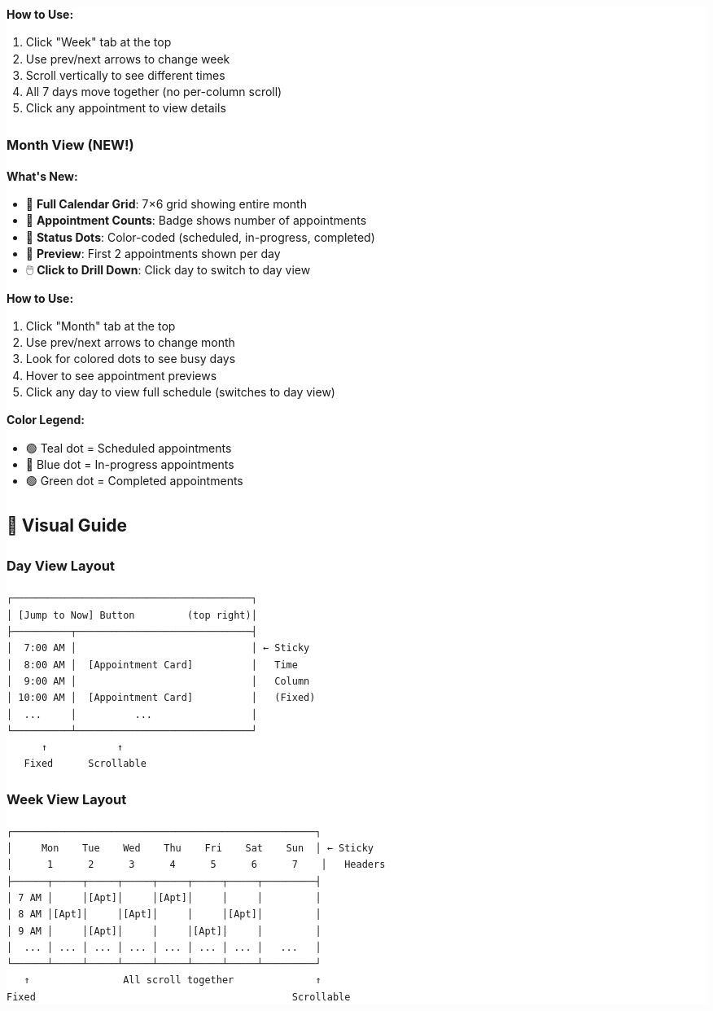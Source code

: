 **How to Use:**
1. Click "Week" tab at the top
2. Use prev/next arrows to change week
3. Scroll vertically to see different times
4. All 7 days move together (no per-column scroll)
5. Click any appointment to view details

### Month View (NEW!)
**What's New:**
- 📅 **Full Calendar Grid**: 7×6 grid showing entire month
- 🔢 **Appointment Counts**: Badge shows number of appointments
- 🎨 **Status Dots**: Color-coded (scheduled, in-progress, completed)
- 👀 **Preview**: First 2 appointments shown per day
- 🖱️ **Click to Drill Down**: Click day to switch to day view

**How to Use:**
1. Click "Month" tab at the top
2. Use prev/next arrows to change month
3. Look for colored dots to see busy days
4. Hover to see appointment previews
5. Click any day to view full schedule (switches to day view)

**Color Legend:**
- 🟢 Teal dot = Scheduled appointments
- 🔵 Blue dot = In-progress appointments
- 🟢 Green dot = Completed appointments

## 🎨 Visual Guide

### Day View Layout
```
┌─────────────────────────────────────────┐
│ [Jump to Now] Button         (top right)│
├──────────┬──────────────────────────────┤
│  7:00 AM │                              │ ← Sticky
│  8:00 AM │  [Appointment Card]          │   Time
│  9:00 AM │                              │   Column
│ 10:00 AM │  [Appointment Card]          │   (Fixed)
│  ...     │          ...                 │
└──────────┴──────────────────────────────┘
      ↑            ↑
   Fixed      Scrollable
```

### Week View Layout
```
┌────────────────────────────────────────────────────┐
│     Mon    Tue    Wed    Thu    Fri    Sat    Sun  │ ← Sticky
│      1      2      3      4      5      6      7    │   Headers
├──────┬─────┬─────┬─────┬─────┬─────┬─────┬─────────┤
│ 7 AM │     │[Apt]│     │[Apt]│     │     │         │
│ 8 AM │[Apt]│     │[Apt]│     │     │[Apt]│         │
│ 9 AM │     │[Apt]│     │     │[Apt]│     │         │
│  ... │ ... │ ... │ ... │ ... │ ... │ ... │   ...   │
└──────┴─────┴─────┴─────┴─────┴─────┴─────┴─────────┘
   ↑                All scroll together              ↑
Fixed                                            Scrollable
```
